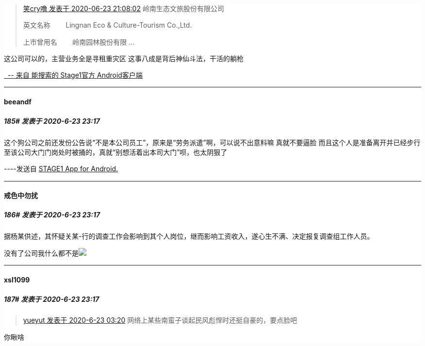 

<blockquote><a href="httphttps://bbs.saraba1st.com/2b/forum.php?mod=redirect&amp;goto=findpost&amp;pid=47924420&amp;ptid=1943459" target="_blank">笑cry噜 发表于 2020-06-23 21:08:02</a>
岭南生态文旅股份有限公司

英文名称        Lingnan Eco &amp; Culture-Tourism Co.,Ltd.

上市曾用名        岭南园林股份有限 ...</blockquote>这公司可以的，主营业务全是寻租重灾区
这事八成是背后神仙斗法，干活的躺枪

[  -- 来自 能搜索的 Stage1官方 Android客户端](https://www.coolapk.com/apk/140634)







*****

####  beeandf  
##### 185#       发表于 2020-6-23 23:17




这个狗公司之前还发份公告说“不是本公司员工”，原来是“劳务派遣”啊，可以说不出意料嘛
真就不要逼脸
而且这个人是准备离开并已经步行至该公司大门门岗处时被捅的，真就“别想活着出本司大门”呗，也太阴狠了


----发送自 [STAGE1 App for Android.](http://stage1.5j4m.com/?1.32)







*****

####  戒色中勿扰  
##### 186#       发表于 2020-6-23 23:17




据杨某供述，其怀疑关某-行的调查工作会影响到其个人岗位，继而影响工资收入，遂心生不满、决定报复调查组工作人员。


没有了公司我什么都不是<img src="https://static.saraba1st.com/image/smiley/face2017/049.png" referrerpolicy="no-referrer">







*****

####  xsl1099  
##### 187#       发表于 2020-6-23 23:17



<blockquote><a href="httphttps://bbs.saraba1st.com/2b/forum.php?mod=redirect&amp;goto=findpost&amp;pid=47913539&amp;ptid=1943459" target="_blank">yueyut 发表于 2020-6-23 03:20</a>
网络上某些南蛮子谈起民风彪悍时还挺自豪的，要点脸吧</blockquote>
你瞅啥
